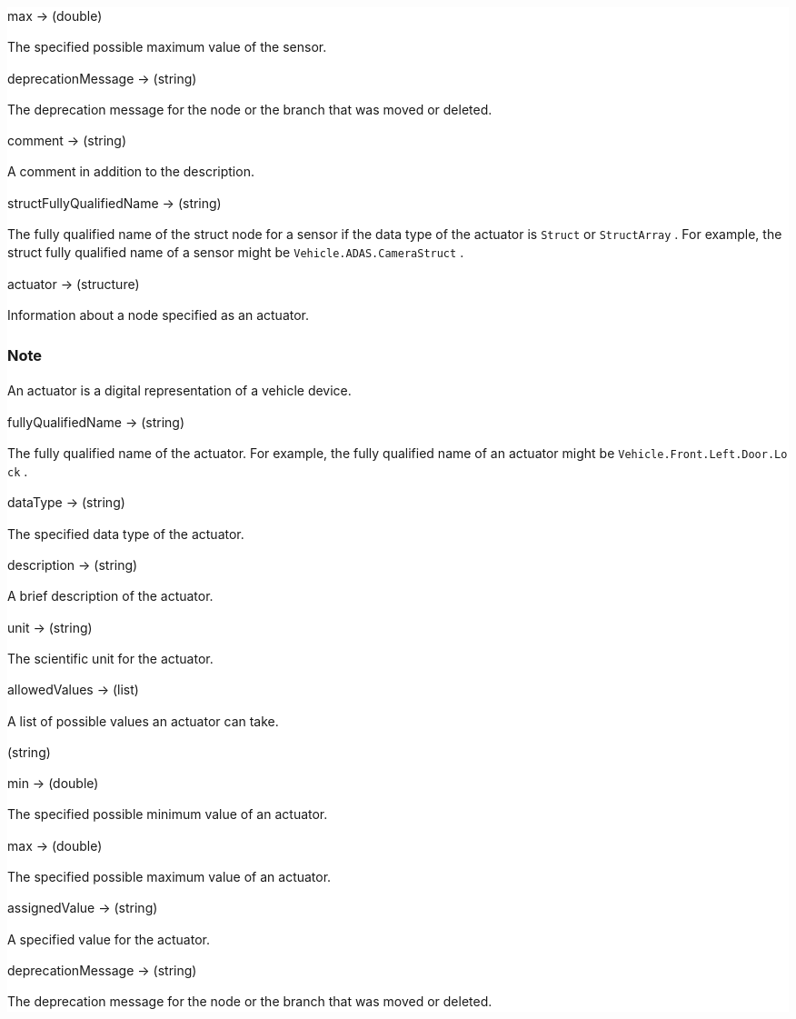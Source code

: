 max -> (double)

The specified possible maximum value of the sensor.

deprecationMessage -> (string)

The deprecation message for the node or the branch that was moved or deleted.

comment -> (string)

A comment in addition to the description.

structFullyQualifiedName -> (string)

The fully qualified name of the struct node for a sensor if the data type of the actuator is `Struct` or `StructArray` . For example, the struct fully qualified name of a sensor might be `Vehicle.ADAS.CameraStruct` .

actuator -> (structure)

Information about a node specified as an actuator.

### Note

An actuator is a digital representation of a vehicle device.

fullyQualifiedName -> (string)

The fully qualified name of the actuator. For example, the fully qualified name of an actuator might be `Vehicle.Front.Left.Door.Lock` .

dataType -> (string)

The specified data type of the actuator.

description -> (string)

A brief description of the actuator.

unit -> (string)

The scientific unit for the actuator.

allowedValues -> (list)

A list of possible values an actuator can take.

(string)

min -> (double)

The specified possible minimum value of an actuator.

max -> (double)

The specified possible maximum value of an actuator.

assignedValue -> (string)

A specified value for the actuator.

deprecationMessage -> (string)

The deprecation message for the node or the branch that was moved or deleted.
